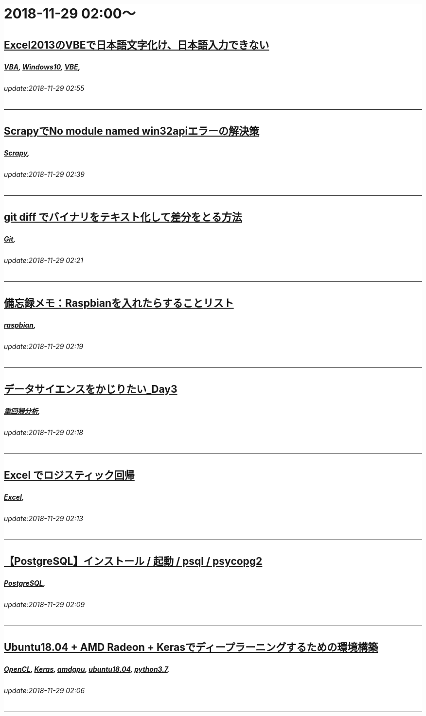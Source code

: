 


# 2018-11-29 02:00～
## [Excel2013のVBEで日本語文字化け、日本語入力できない](https://qiita.com/callmekohei/items/334b7ac93dfe2791e927)
##### [VBA](https://qiita.com/tags/VBA), [Windows10](https://qiita.com/tags/Windows10), [VBE](https://qiita.com/tags/VBE), 
###### update:2018-11-29 02:55
---
## [ ScrapyでNo module named win32apiエラーの解決策](https://qiita.com/reon777/items/a707468d87f9ecf2c160)
##### [Scrapy](https://qiita.com/tags/Scrapy), 
###### update:2018-11-29 02:39
---
## [git diff でバイナリをテキスト化して差分をとる方法](https://qiita.com/up-hashi/items/055caca2155eb090bc37)
##### [Git](https://qiita.com/tags/Git), 
###### update:2018-11-29 02:21
---
## [備忘録メモ：Raspbianを入れたらすることリスト](https://qiita.com/rimksky/items/1721e200889c3b9eca13)
##### [raspbian](https://qiita.com/tags/raspbian), 
###### update:2018-11-29 02:19
---
## [データサイエンスをかじりたい_Day3](https://qiita.com/kawa_mottyan/items/aee46ae4e2c7b3c40ea4)
##### [重回帰分析](https://qiita.com/tags/重回帰分析), 
###### update:2018-11-29 02:18
---
## [Excel でロジスティック回帰](https://qiita.com/maskot1977/items/3abe57187721258691cc)
##### [Excel](https://qiita.com/tags/Excel), 
###### update:2018-11-29 02:13
---
## [【PostgreSQL】インストール / 起動 / psql / psycopg2](https://qiita.com/RyomaTaniyama/items/1d157689def81b52db6c)
##### [PostgreSQL](https://qiita.com/tags/PostgreSQL), 
###### update:2018-11-29 02:09
---
## [Ubuntu18.04 + AMD Radeon + Kerasでディープラーニングするための環境構築](https://qiita.com/yoshikit1996/items/19cf58eeb0b7fc28d070)
##### [OpenCL](https://qiita.com/tags/OpenCL), [Keras](https://qiita.com/tags/Keras), [amdgpu](https://qiita.com/tags/amdgpu), [ubuntu18.04](https://qiita.com/tags/ubuntu18.04), [python3.7](https://qiita.com/tags/python3.7), 
###### update:2018-11-29 02:06
---